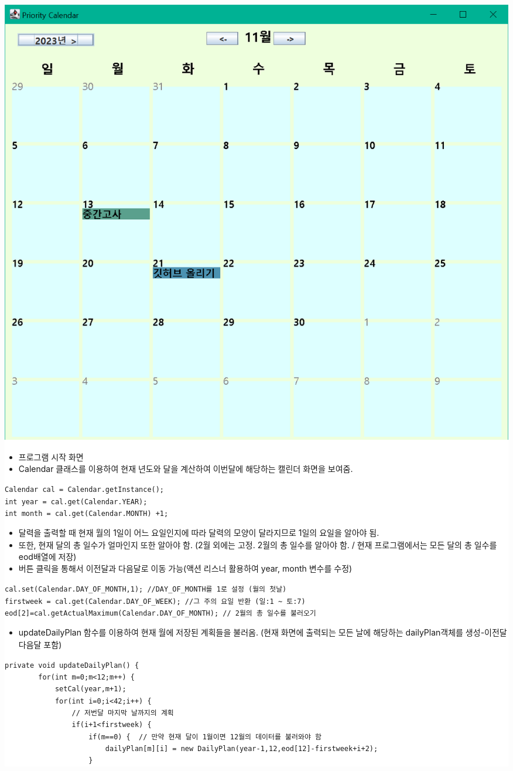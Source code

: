![pos](CalendarFrame.png)

* 프로그램 시작 화면
* Calendar 클래스를 이용하여 현재 년도와 달을 계산하여 이번달에 해당하는 캘린더 화면을 보여줌.
```
Calendar cal = Calendar.getInstance();
int year = cal.get(Calendar.YEAR);
int month = cal.get(Calendar.MONTH) +1;
```
* 달력을 출력할 때 현재 월의 1일이 어느 요일인지에 따라 달력의 모양이 달라지므로 1일의 요일을 알아야 됨.
* 또한, 현재 달의 총 일수가 얼마인지 또한 알아야 함. (2월 외에는 고정. 2월의 총 일수를 알아야 함. / 현재 프로그램에서는 모든 달의 총 일수를 eod배열에 저장)
* 버튼 클릭을 통해서 이전달과 다음달로 이동 가능(액션 리스너 활용하여 year, month 변수를 수정)
```
cal.set(Calendar.DAY_OF_MONTH,1); //DAY_OF_MONTH를 1로 설정 (월의 첫날)
firstweek = cal.get(Calendar.DAY_OF_WEEK); //그 주의 요일 반환 (일:1 ~ 토:7)
eod[2]=cal.getActualMaximum(Calendar.DAY_OF_MONTH);	// 2월의 총 일수를 불러오기
```
* updateDailyPlan 함수를 이용하여 현재 월에 저장된 계획들을 불러옴. (현재 화면에 출력되는 모든 날에 해당하는 dailyPlan객체를 생성-이전달 다음달 포함)
```
private void updateDailyPlan() {
		for(int m=0;m<12;m++) {
			setCal(year,m+1);
			for(int i=0;i<42;i++) {
	    		// 저번달 마지막 날까지의 계획
	    		if(i+1<firstweek) {
	    			if(m==0) {	// 만약 현재 달이 1월이면 12월의 데이터를 불러와야 함
	    				dailyPlan[m][i] = new DailyPlan(year-1,12,eod[12]-firstweek+i+2);
	    			}
```